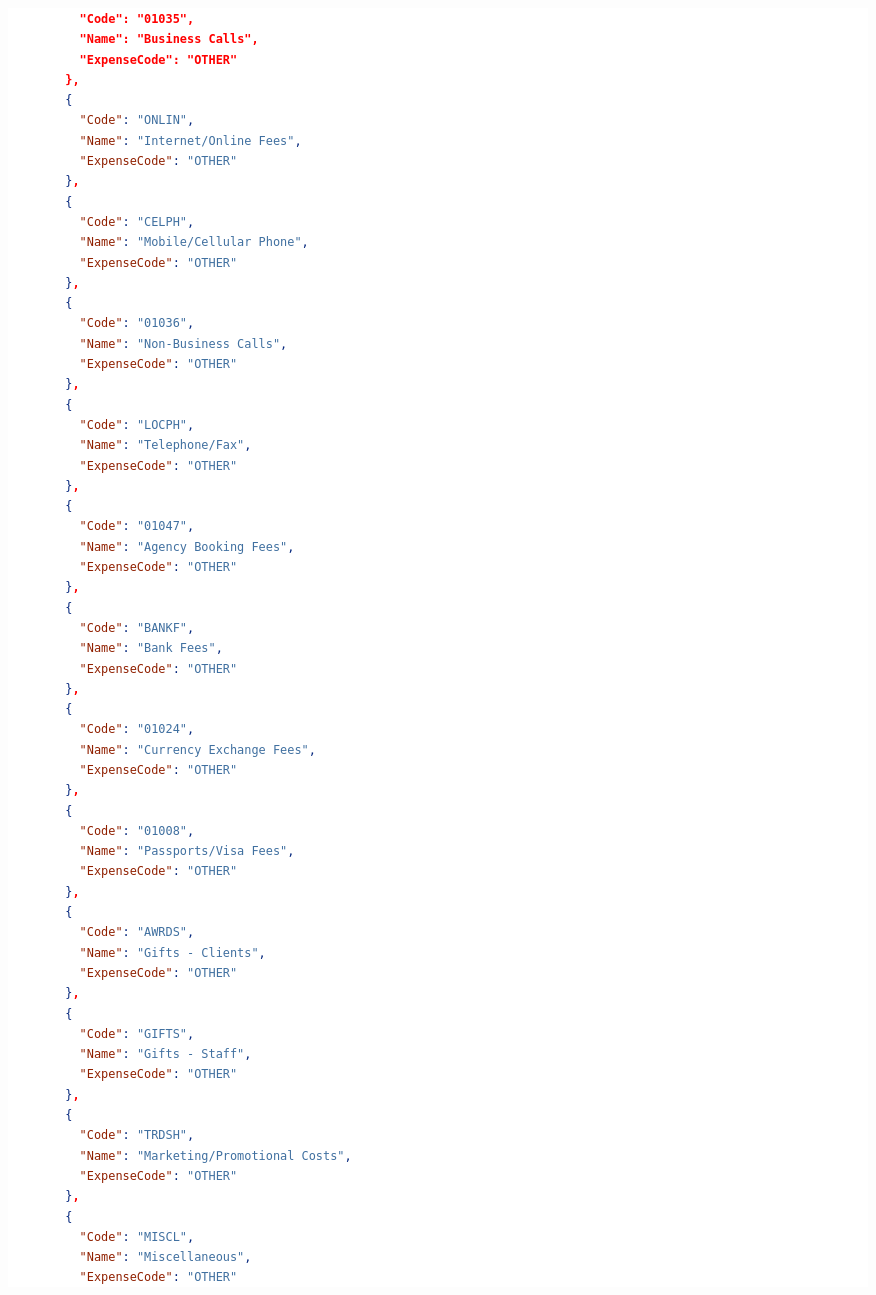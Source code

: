 ```json
          "Code": "01035",
          "Name": "Business Calls",
          "ExpenseCode": "OTHER"
        },
        {
          "Code": "ONLIN",
          "Name": "Internet/Online Fees",
          "ExpenseCode": "OTHER"
        },
        {
          "Code": "CELPH",
          "Name": "Mobile/Cellular Phone",
          "ExpenseCode": "OTHER"
        },
        {
          "Code": "01036",
          "Name": "Non-Business Calls",
          "ExpenseCode": "OTHER"
        },
        {
          "Code": "LOCPH",
          "Name": "Telephone/Fax",
          "ExpenseCode": "OTHER"
        },
        {
          "Code": "01047",
          "Name": "Agency Booking Fees",
          "ExpenseCode": "OTHER"
        },
        {
          "Code": "BANKF",
          "Name": "Bank Fees",
          "ExpenseCode": "OTHER"
        },
        {
          "Code": "01024",
          "Name": "Currency Exchange Fees",
          "ExpenseCode": "OTHER"
        },
        {
          "Code": "01008",
          "Name": "Passports/Visa Fees",
          "ExpenseCode": "OTHER"
        },
        {
          "Code": "AWRDS",
          "Name": "Gifts - Clients",
          "ExpenseCode": "OTHER"
        },
        {
          "Code": "GIFTS",
          "Name": "Gifts - Staff",
          "ExpenseCode": "OTHER"
        },
        {
          "Code": "TRDSH",
          "Name": "Marketing/Promotional Costs",
          "ExpenseCode": "OTHER"
        },
        {
          "Code": "MISCL",
          "Name": "Miscellaneous",
          "ExpenseCode": "OTHER"
```